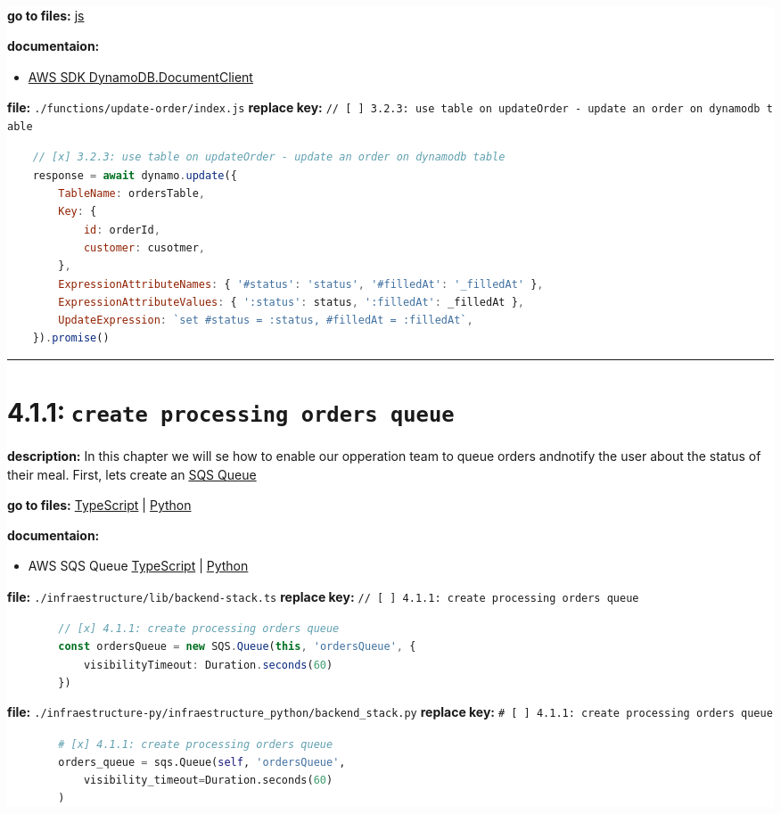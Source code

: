 
**go to files:** [js](./functions/update-order/index.js)


**documentaion:**
- [AWS SDK DynamoDB.DocumentClient](https://docs.aws.amazon.com/AWSJavaScriptSDK/latest/AWS/DynamoDB/DocumentClient.html)

**file:** `./functions/update-order/index.js`
**replace key:** `// [ ] 3.2.3: use table on updateOrder - update an order on dynamodb table`
```js
    // [x] 3.2.3: use table on updateOrder - update an order on dynamodb table
    response = await dynamo.update({
        TableName: ordersTable,
        Key: {
            id: orderId,
            customer: cusotmer,
        },
        ExpressionAttributeNames: { '#status': 'status', '#filledAt': '_filledAt' },
        ExpressionAttributeValues: { ':status': status, ':filledAt': _filledAt },
        UpdateExpression: `set #status = :status, #filledAt = :filledAt`,
    }).promise()

```


---

# 4.1.1: `create processing orders queue`


**description:** In this chapter we will se how to enable our opperation team to queue orders andnotify the user about the status of their meal.
First, lets create an [SQS Queue](https://aws.amazon.com/sqs/)


**go to files:** [TypeScript](./infraestructure/lib/backend-stack.ts) | [Python](./infraestructure-py/infraestructure_python/backend_stack.py)


**documentaion:**
- AWS SQS Queue [TypeScript](https://docs.aws.amazon.com/cdk/api/v2/docs/aws-cdk-lib.aws_sqs.Queue.html) | [Python](https://docs.aws.amazon.com/cdk/api/v2/python/aws_cdk.aws_sqs/Queue.html) 

**file:** `./infraestructure/lib/backend-stack.ts`
**replace key:** `// [ ] 4.1.1: create processing orders queue`
```ts
        // [x] 4.1.1: create processing orders queue
        const ordersQueue = new SQS.Queue(this, 'ordersQueue', {
            visibilityTimeout: Duration.seconds(60)
        })

```


**file:** `./infraestructure-py/infraestructure_python/backend_stack.py`
**replace key:** `# [ ] 4.1.1: create processing orders queue`
```py
        # [x] 4.1.1: create processing orders queue
        orders_queue = sqs.Queue(self, 'ordersQueue', 
            visibility_timeout=Duration.seconds(60)
        )

```
